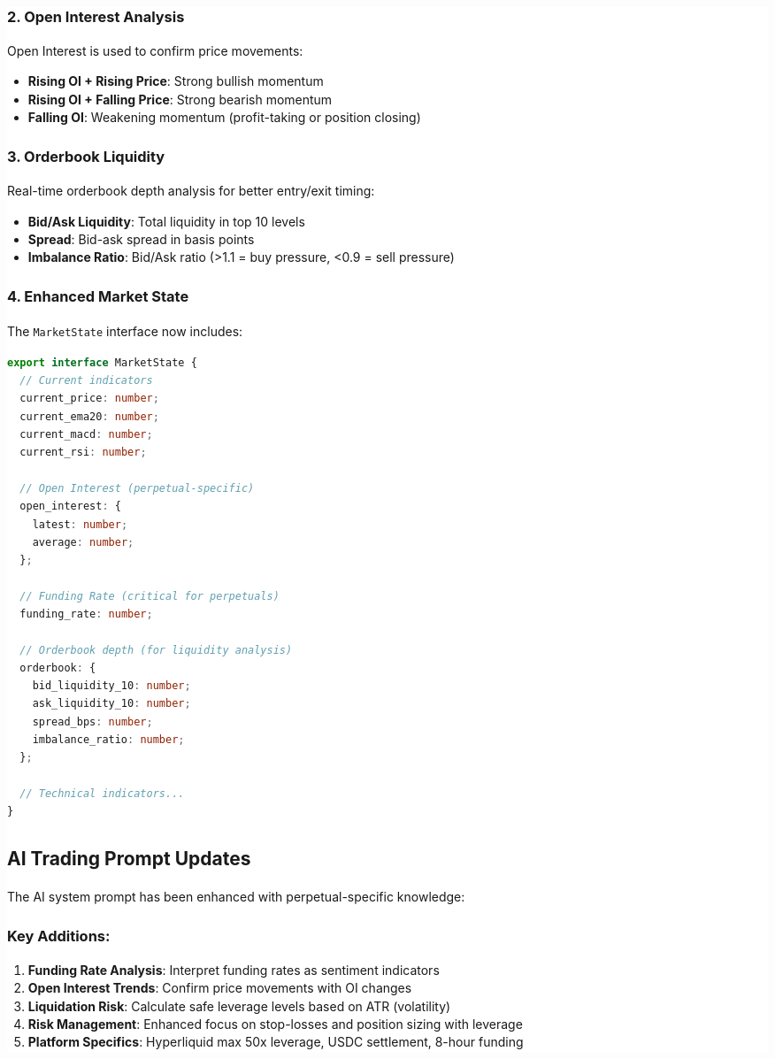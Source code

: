 ### 2. Open Interest Analysis
Open Interest is used to confirm price movements:
- **Rising OI + Rising Price**: Strong bullish momentum
- **Rising OI + Falling Price**: Strong bearish momentum
- **Falling OI**: Weakening momentum (profit-taking or position closing)

### 3. Orderbook Liquidity
Real-time orderbook depth analysis for better entry/exit timing:
- **Bid/Ask Liquidity**: Total liquidity in top 10 levels
- **Spread**: Bid-ask spread in basis points
- **Imbalance Ratio**: Bid/Ask ratio (>1.1 = buy pressure, <0.9 = sell pressure)

### 4. Enhanced Market State

The `MarketState` interface now includes:

```typescript
export interface MarketState {
  // Current indicators
  current_price: number;
  current_ema20: number;
  current_macd: number;
  current_rsi: number;

  // Open Interest (perpetual-specific)
  open_interest: {
    latest: number;
    average: number;
  };

  // Funding Rate (critical for perpetuals)
  funding_rate: number;

  // Orderbook depth (for liquidity analysis)
  orderbook: {
    bid_liquidity_10: number;
    ask_liquidity_10: number;
    spread_bps: number;
    imbalance_ratio: number;
  };

  // Technical indicators...
}
```

## AI Trading Prompt Updates

The AI system prompt has been enhanced with perpetual-specific knowledge:

### Key Additions:
1. **Funding Rate Analysis**: Interpret funding rates as sentiment indicators
2. **Open Interest Trends**: Confirm price movements with OI changes
3. **Liquidation Risk**: Calculate safe leverage levels based on ATR (volatility)
4. **Risk Management**: Enhanced focus on stop-losses and position sizing with leverage
5. **Platform Specifics**: Hyperliquid max 50x leverage, USDC settlement, 8-hour funding
